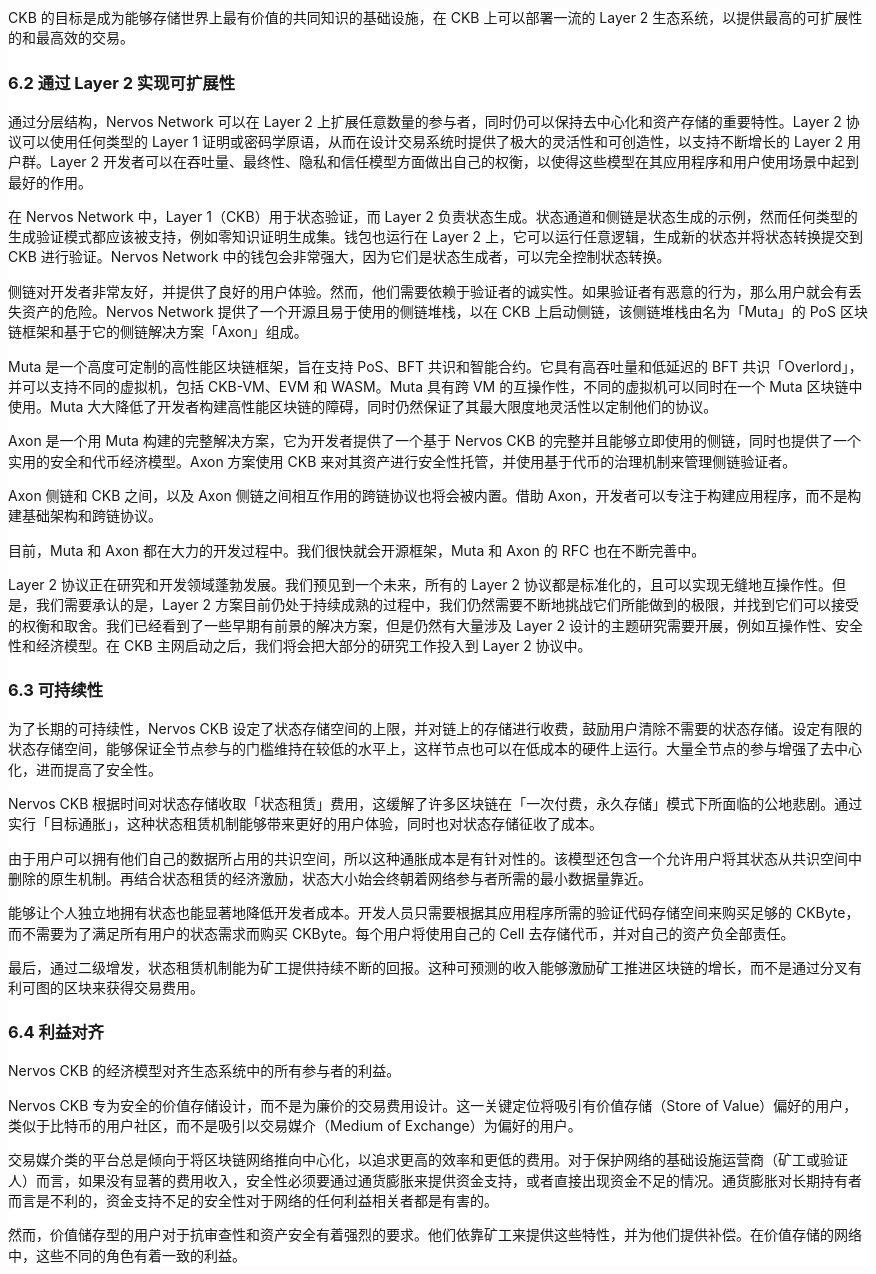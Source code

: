 CKB 的目标是成为能够存储世界上最有价值的共同知识的基础设施，在 CKB 上可以部署一流的 Layer 2 生态系统，以提供最高的可扩展性的和最高效的交易。

### 6.2 通过 Layer 2 实现可扩展性

通过分层结构，Nervos Network 可以在 Layer 2 上扩展任意数量的参与者，同时仍可以保持去中心化和资产存储的重要特性。Layer 2 协议可以使用任何类型的 Layer 1 证明或密码学原语，从而在设计交易系统时提供了极大的灵活性和可创造性，以支持不断增长的 Layer 2 用户群。Layer 2 开发者可以在吞吐量、最终性、隐私和信任模型方面做出自己的权衡，以使得这些模型在其应用程序和用户使用场景中起到最好的作用。

在 Nervos Network 中，Layer 1（CKB）用于状态验证，而 Layer 2 负责状态生成。状态通道和侧链是状态生成的示例，然而任何类型的生成验证模式都应该被支持，例如零知识证明生成集。钱包也运行在 Layer 2 上，它可以运行任意逻辑，生成新的状态并将状态转换提交到 CKB 进行验证。Nervos Network 中的钱包会非常强大，因为它们是状态生成者，可以完全控制状态转换。

侧链对开发者非常友好，并提供了良好的用户体验。然而，他们需要依赖于验证者的诚实性。如果验证者有恶意的行为，那么用户就会有丢失资产的危险。Nervos Network 提供了一个开源且易于使用的侧链堆栈，以在 CKB 上启动侧链，该侧链堆栈由名为「Muta」的 PoS 区块链框架和基于它的侧链解决方案「Axon」组成。

Muta 是一个高度可定制的高性能区块链框架，旨在支持 PoS、BFT 共识和智能合约。它具有高吞吐量和低延迟的 BFT 共识「Overlord」，并可以支持不同的虚拟机，包括 CKB-VM、EVM 和 WASM。Muta 具有跨 VM 的互操作性，不同的虚拟机可以同时在一个 Muta 区块链中使用。Muta 大大降低了开发者构建高性能区块链的障碍，同时仍然保证了其最大限度地灵活性以定制他们的协议。

Axon 是一个用 Muta 构建的完整解决方案，它为开发者提供了一个基于 Nervos CKB 的完整并且能够立即使用的侧链，同时也提供了一个实用的安全和代币经济模型。Axon 方案使用 CKB 来对其资产进行安全性托管，并使用基于代币的治理机制来管理侧链验证者。

Axon 侧链和 CKB 之间，以及 Axon 侧链之间相互作用的跨链协议也将会被内置。借助 Axon，开发者可以专注于构建应用程序，而不是构建基础架构和跨链协议。

目前，Muta 和 Axon 都在大力的开发过程中。我们很快就会开源框架，Muta 和 Axon 的 RFC 也在不断完善中。

Layer 2 协议正在研究和开发领域蓬勃发展。我们预见到一个未来，所有的 Layer 2 协议都是标准化的，且可以实现无缝地互操作性。但是，我们需要承认的是，Layer 2 方案目前仍处于持续成熟的过程中，我们仍然需要不断地挑战它们所能做到的极限，并找到它们可以接受的权衡和取舍。我们已经看到了一些早期有前景的解决方案，但是仍然有大量涉及 Layer 2 设计的主题研究需要开展，例如互操作性、安全性和经济模型。在 CKB 主网启动之后，我们将会把大部分的研究工作投入到 Layer 2 协议中。

### 6.3 可持续性

为了长期的可持续性，Nervos CKB 设定了状态存储空间的上限，并对链上的存储进行收费，鼓励用户清除不需要的状态存储。设定有限的状态存储空间，能够保证全节点参与的门槛维持在较低的水平上，这样节点也可以在低成本的硬件上运行。大量全节点的参与增强了去中心化，进而提高了安全性。

Nervos CKB 根据时间对状态存储收取「状态租赁」费用，这缓解了许多区块链在「一次付费，永久存储」模式下所面临的公地悲剧。通过实行「目标通胀」，这种状态租赁机制能够带来更好的用户体验，同时也对状态存储征收了成本。

由于用户可以拥有他们自己的数据所占用的共识空间，所以这种通胀成本是有针对性的。该模型还包含一个允许用户将其状态从共识空间中删除的原生机制。再结合状态租赁的经济激励，状态大小始会终朝着网络参与者所需的最小数据量靠近。

能够让个人独立地拥有状态也能显著地降低开发者成本。开发人员只需要根据其应用程序所需的验证代码存储空间来购买足够的 CKByte，而不需要为了满足所有用户的状态需求而购买 CKByte。每个用户将使用自己的 Cell 去存储代币，并对自己的资产负全部责任。

最后，通过二级增发，状态租赁机制能为矿工提供持续不断的回报。这种可预测的收入能够激励矿工推进区块链的增长，而不是通过分叉有利可图的区块来获得交易费用。

### 6.4 利益对齐

Nervos CKB 的经济模型对齐生态系统中的所有参与者的利益。

Nervos CKB 专为安全的价值存储设计，而不是为廉价的交易费用设计。这一关键定位将吸引有价值存储（Store of Value）偏好的用户，类似于比特币的用户社区，而不是吸引以交易媒介（Medium of Exchange）为偏好的用户。

交易媒介类的平台总是倾向于将区块链网络推向中心化，以追求更高的效率和更低的费用。对于保护网络的基础设施运营商（矿工或验证人）而言，如果没有显著的费用收入，安全性必须要通过通货膨胀来提供资金支持，或者直接出现资金不足的情况。通货膨胀对长期持有者而言是不利的，资金支持不足的安全性对于网络的任何利益相关者都是有害的。

然而，价值储存型的用户对于抗审查性和资产安全有着强烈的要求。他们依靠矿工来提供这些特性，并为他们提供补偿。在价值存储的网络中，这些不同的角色有着一致的利益。
